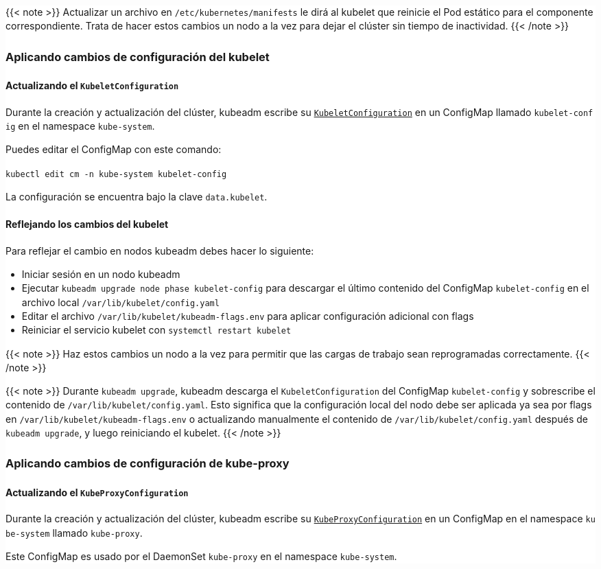 {{< note >}}
Actualizar un archivo en `/etc/kubernetes/manifests` le dirá al kubelet que reinicie el Pod estático para el componente correspondiente.
Trata de hacer estos cambios un nodo a la vez para dejar el clúster sin tiempo de inactividad.
{{< /note >}}

### Aplicando cambios de configuración del kubelet

#### Actualizando el `KubeletConfiguration`

Durante la creación y actualización del clúster, kubeadm escribe su
[`KubeletConfiguration`](/docs/reference/config-api/kubelet-config.v1beta1/)
en un ConfigMap llamado `kubelet-config` en el namespace `kube-system`.

Puedes editar el ConfigMap con este comando:

```/dev/null/shell.sh#L1-3
kubectl edit cm -n kube-system kubelet-config
```

La configuración se encuentra bajo la clave `data.kubelet`.

#### Reflejando los cambios del kubelet

Para reflejar el cambio en nodos kubeadm debes hacer lo siguiente:
- Iniciar sesión en un nodo kubeadm
- Ejecutar `kubeadm upgrade node phase kubelet-config` para descargar el último contenido del ConfigMap
`kubelet-config` en el archivo local `/var/lib/kubelet/config.yaml`
- Editar el archivo `/var/lib/kubelet/kubeadm-flags.env` para aplicar configuración adicional con
flags
- Reiniciar el servicio kubelet con `systemctl restart kubelet`

{{< note >}}
Haz estos cambios un nodo a la vez para permitir que las cargas de trabajo sean reprogramadas correctamente.
{{< /note >}}

{{< note >}}
Durante `kubeadm upgrade`, kubeadm descarga el `KubeletConfiguration` del
ConfigMap `kubelet-config` y sobrescribe el contenido de `/var/lib/kubelet/config.yaml`.
Esto significa que la configuración local del nodo debe ser aplicada ya sea por flags en
`/var/lib/kubelet/kubeadm-flags.env` o actualizando manualmente el contenido de
`/var/lib/kubelet/config.yaml` después de `kubeadm upgrade`, y luego reiniciando el kubelet.
{{< /note >}}

### Aplicando cambios de configuración de kube-proxy

#### Actualizando el `KubeProxyConfiguration`

Durante la creación y actualización del clúster, kubeadm escribe su
[`KubeProxyConfiguration`](/docs/reference/config-api/kube-proxy-config.v1alpha1/)
en un ConfigMap en el namespace `kube-system` llamado `kube-proxy`.

Este ConfigMap es usado por el DaemonSet `kube-proxy` en el namespace `kube-system`.

